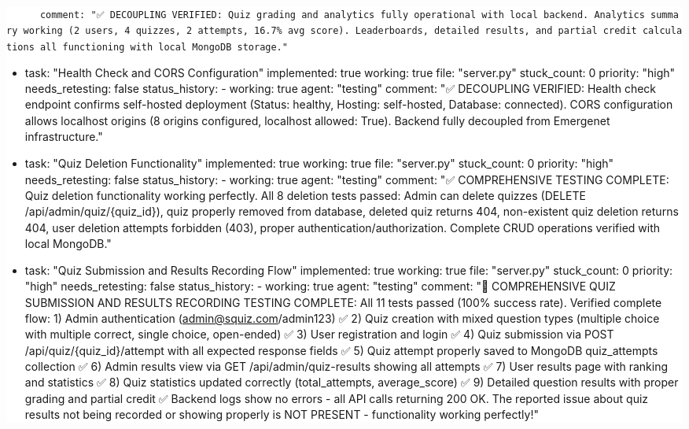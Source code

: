           comment: "✅ DECOUPLING VERIFIED: Quiz grading and analytics fully operational with local backend. Analytics summary working (2 users, 4 quizzes, 2 attempts, 16.7% avg score). Leaderboards, detailed results, and partial credit calculations all functioning with local MongoDB storage."

  - task: "Health Check and CORS Configuration"
    implemented: true
    working: true
    file: "server.py"
    stuck_count: 0
    priority: "high"
    needs_retesting: false
    status_history:
        - working: true
          agent: "testing"
          comment: "✅ DECOUPLING VERIFIED: Health check endpoint confirms self-hosted deployment (Status: healthy, Hosting: self-hosted, Database: connected). CORS configuration allows localhost origins (8 origins configured, localhost allowed: True). Backend fully decoupled from Emergenet infrastructure."

  - task: "Quiz Deletion Functionality"
    implemented: true
    working: true
    file: "server.py"
    stuck_count: 0
    priority: "high"
    needs_retesting: false
    status_history:
        - working: true
          agent: "testing"
          comment: "✅ COMPREHENSIVE TESTING COMPLETE: Quiz deletion functionality working perfectly. All 8 deletion tests passed: Admin can delete quizzes (DELETE /api/admin/quiz/{quiz_id}), quiz properly removed from database, deleted quiz returns 404, non-existent quiz deletion returns 404, user deletion attempts forbidden (403), proper authentication/authorization. Complete CRUD operations verified with local MongoDB."

  - task: "Quiz Submission and Results Recording Flow"
    implemented: true
    working: true
    file: "server.py"
    stuck_count: 0
    priority: "high"
    needs_retesting: false
    status_history:
        - working: true
          agent: "testing"
          comment: "🎯 COMPREHENSIVE QUIZ SUBMISSION AND RESULTS RECORDING TESTING COMPLETE: All 11 tests passed (100% success rate). Verified complete flow: 1) Admin authentication (admin@squiz.com/admin123) ✅ 2) Quiz creation with mixed question types (multiple choice with multiple correct, single choice, open-ended) ✅ 3) User registration and login ✅ 4) Quiz submission via POST /api/quiz/{quiz_id}/attempt with all expected response fields ✅ 5) Quiz attempt properly saved to MongoDB quiz_attempts collection ✅ 6) Admin results view via GET /api/admin/quiz-results showing all attempts ✅ 7) User results page with ranking and statistics ✅ 8) Quiz statistics updated correctly (total_attempts, average_score) ✅ 9) Detailed question results with proper grading and partial credit ✅ Backend logs show no errors - all API calls returning 200 OK. The reported issue about quiz results not being recorded or showing properly is NOT PRESENT - functionality working perfectly!"
